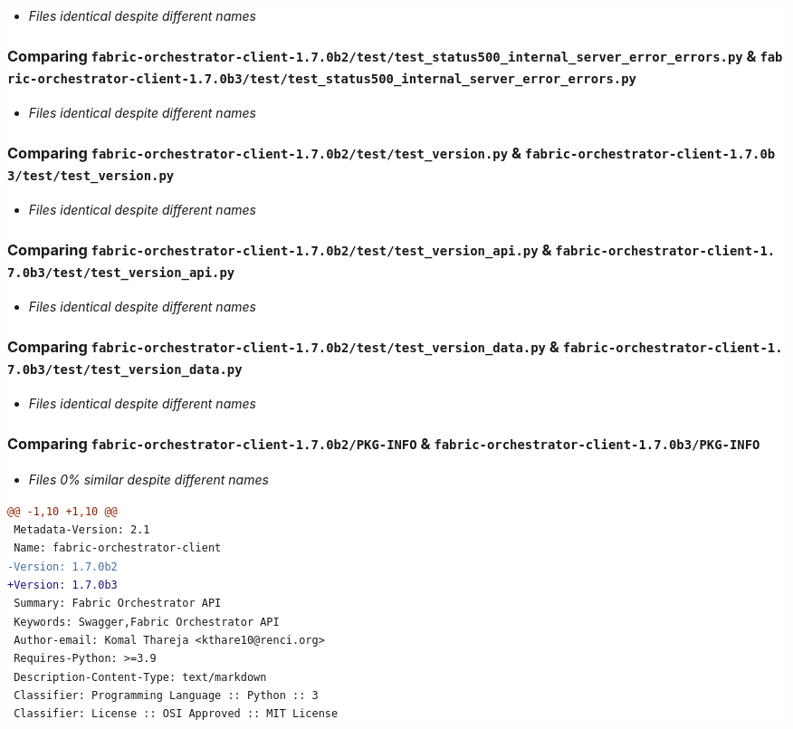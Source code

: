  * *Files identical despite different names*

### Comparing `fabric-orchestrator-client-1.7.0b2/test/test_status500_internal_server_error_errors.py` & `fabric-orchestrator-client-1.7.0b3/test/test_status500_internal_server_error_errors.py`

 * *Files identical despite different names*

### Comparing `fabric-orchestrator-client-1.7.0b2/test/test_version.py` & `fabric-orchestrator-client-1.7.0b3/test/test_version.py`

 * *Files identical despite different names*

### Comparing `fabric-orchestrator-client-1.7.0b2/test/test_version_api.py` & `fabric-orchestrator-client-1.7.0b3/test/test_version_api.py`

 * *Files identical despite different names*

### Comparing `fabric-orchestrator-client-1.7.0b2/test/test_version_data.py` & `fabric-orchestrator-client-1.7.0b3/test/test_version_data.py`

 * *Files identical despite different names*

### Comparing `fabric-orchestrator-client-1.7.0b2/PKG-INFO` & `fabric-orchestrator-client-1.7.0b3/PKG-INFO`

 * *Files 0% similar despite different names*

```diff
@@ -1,10 +1,10 @@
 Metadata-Version: 2.1
 Name: fabric-orchestrator-client
-Version: 1.7.0b2
+Version: 1.7.0b3
 Summary: Fabric Orchestrator API
 Keywords: Swagger,Fabric Orchestrator API
 Author-email: Komal Thareja <kthare10@renci.org>
 Requires-Python: >=3.9
 Description-Content-Type: text/markdown
 Classifier: Programming Language :: Python :: 3
 Classifier: License :: OSI Approved :: MIT License
```

